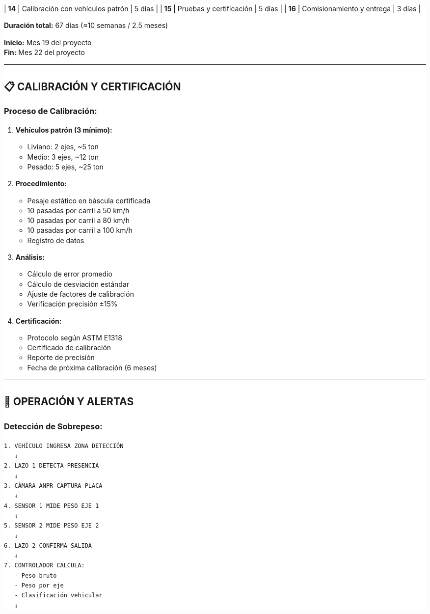 | **14** | Calibración con vehículos patrón | 5 días |
| **15** | Pruebas y certificación | 5 días |
| **16** | Comisionamiento y entrega | 3 días |

**Duración total:** 67 días (≈10 semanas / 2.5 meses)

**Inicio:** Mes 19 del proyecto  
**Fin:** Mes 22 del proyecto

---

## 📋 **CALIBRACIÓN Y CERTIFICACIÓN**

### **Proceso de Calibración:**

1. **Vehículos patrón (3 mínimo):**
   - Liviano: 2 ejes, ~5 ton
   - Medio: 3 ejes, ~12 ton
   - Pesado: 5 ejes, ~25 ton

2. **Procedimiento:**
   - Pesaje estático en báscula certificada
   - 10 pasadas por carril a 50 km/h
   - 10 pasadas por carril a 80 km/h
   - 10 pasadas por carril a 100 km/h
   - Registro de datos

3. **Análisis:**
   - Cálculo de error promedio
   - Cálculo de desviación estándar
   - Ajuste de factores de calibración
   - Verificación precisión ±15%

4. **Certificación:**
   - Protocolo según ASTM E1318
   - Certificado de calibración
   - Reporte de precisión
   - Fecha de próxima calibración (6 meses)

---

## 🚨 **OPERACIÓN Y ALERTAS**

### **Detección de Sobrepeso:**

```
1. VEHÍCULO INGRESA ZONA DETECCIÓN
   ↓
2. LAZO 1 DETECTA PRESENCIA
   ↓
3. CÁMARA ANPR CAPTURA PLACA
   ↓
4. SENSOR 1 MIDE PESO EJE 1
   ↓
5. SENSOR 2 MIDE PESO EJE 2
   ↓
6. LAZO 2 CONFIRMA SALIDA
   ↓
7. CONTROLADOR CALCULA:
   - Peso bruto
   - Peso por eje
   - Clasificación vehicular
   ↓
```